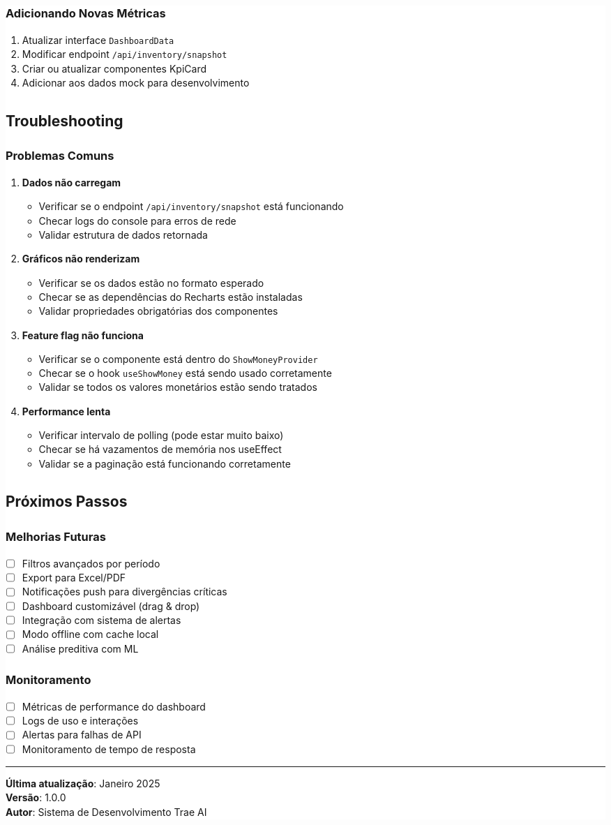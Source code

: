 ### Adicionando Novas Métricas
1. Atualizar interface `DashboardData`
2. Modificar endpoint `/api/inventory/snapshot`
3. Criar ou atualizar componentes KpiCard
4. Adicionar aos dados mock para desenvolvimento

## Troubleshooting

### Problemas Comuns

1. **Dados não carregam**
   - Verificar se o endpoint `/api/inventory/snapshot` está funcionando
   - Checar logs do console para erros de rede
   - Validar estrutura de dados retornada

2. **Gráficos não renderizam**
   - Verificar se os dados estão no formato esperado
   - Checar se as dependências do Recharts estão instaladas
   - Validar propriedades obrigatórias dos componentes

3. **Feature flag não funciona**
   - Verificar se o componente está dentro do `ShowMoneyProvider`
   - Checar se o hook `useShowMoney` está sendo usado corretamente
   - Validar se todos os valores monetários estão sendo tratados

4. **Performance lenta**
   - Verificar intervalo de polling (pode estar muito baixo)
   - Checar se há vazamentos de memória nos useEffect
   - Validar se a paginação está funcionando corretamente

## Próximos Passos

### Melhorias Futuras
- [ ] Filtros avançados por período
- [ ] Export para Excel/PDF
- [ ] Notificações push para divergências críticas
- [ ] Dashboard customizável (drag & drop)
- [ ] Integração com sistema de alertas
- [ ] Modo offline com cache local
- [ ] Análise preditiva com ML

### Monitoramento
- [ ] Métricas de performance do dashboard
- [ ] Logs de uso e interações
- [ ] Alertas para falhas de API
- [ ] Monitoramento de tempo de resposta

---

**Última atualização**: Janeiro 2025  
**Versão**: 1.0.0  
**Autor**: Sistema de Desenvolvimento Trae AI